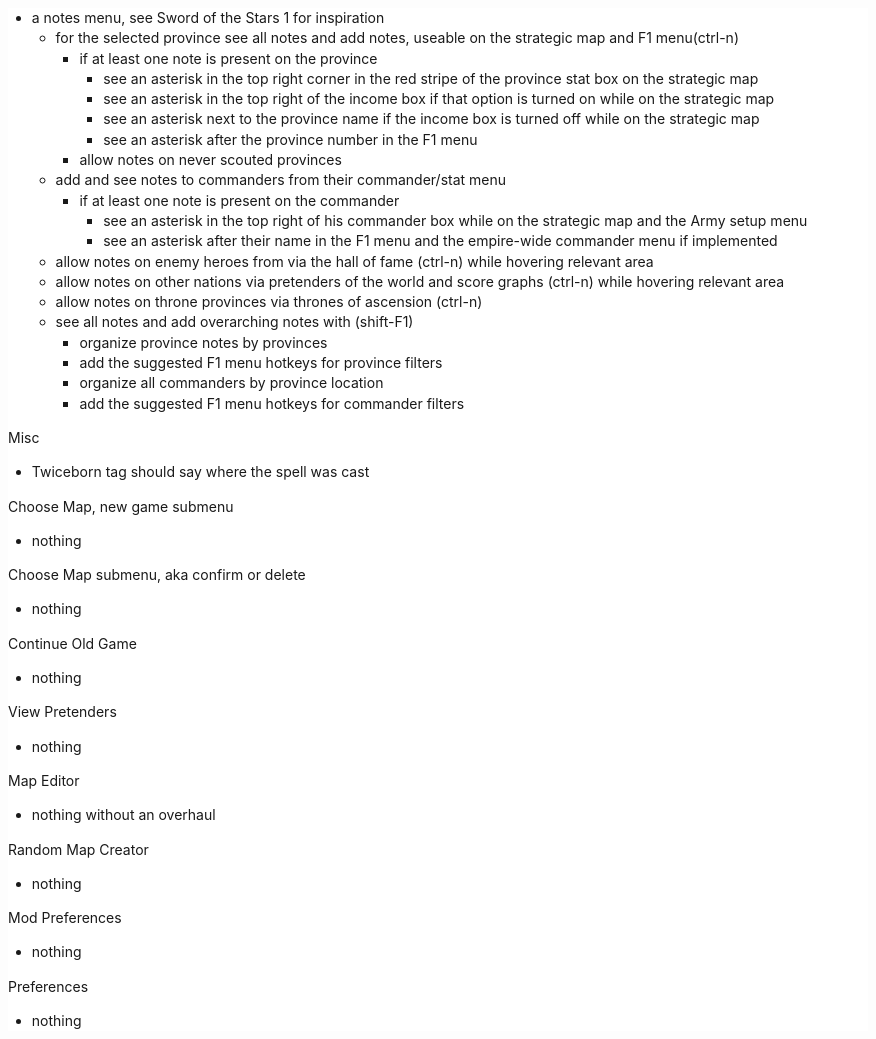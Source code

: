 - a notes menu, see Sword of the Stars 1 for inspiration
  - for the selected province see all notes and add notes, useable on the strategic map and F1 menu(ctrl-n)
    - if at least one note is present on the province    
      - see an asterisk in the top right corner in the red stripe of the province stat box on the strategic map
      - see an asterisk in the top right of the income box if that option is turned on while on the strategic map
      - see an asterisk next to the province name if the income box is turned off while on the strategic map
      - see an asterisk after the province number in the F1 menu
    - allow notes on never scouted provinces
  - add and see notes to commanders from their commander/stat menu
    - if at least one note is present on the commander
      - see an asterisk in the top right of his commander box while on the strategic map and the Army setup menu
      - see an asterisk after their name in the F1 menu and the empire-wide commander menu if implemented
  - allow notes on enemy heroes from via the hall of fame (ctrl-n) while hovering relevant area
  - allow notes on other nations via pretenders of the world and score graphs (ctrl-n) while hovering relevant area
  - allow notes on throne provinces via thrones of ascension (ctrl-n)
  - see all notes and add overarching notes with (shift-F1)
    - organize province notes by provinces
    - add the suggested F1 menu hotkeys for province filters
    - organize all commanders by province location
    - add the suggested F1 menu hotkeys for commander filters


Misc
- Twiceborn tag should say where the spell was cast

Choose Map, new game submenu
- nothing


Choose Map submenu, aka confirm or delete
- nothing


Continue Old Game
- nothing


View Pretenders
- nothing


Map Editor
- nothing without an overhaul


Random Map Creator
- nothing


Mod Preferences
- nothing


Preferences
- nothing
